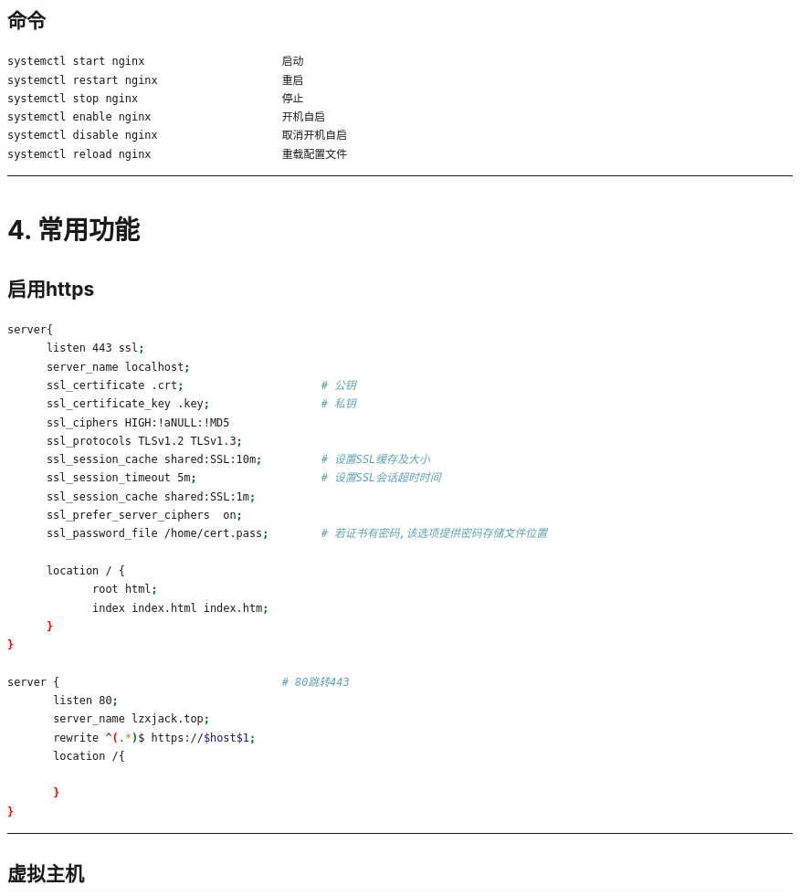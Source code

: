 ## 命令

```bash
systemctl start nginx                     启动
systemctl restart nginx                   重启
systemctl stop nginx                      停止
systemctl enable nginx                    开机自启
systemctl disable nginx                   取消开机自启
systemctl reload nginx                    重载配置文件
```

---
# 4. 常用功能

## 启用https

```bash
server{
      listen 443 ssl;
      server_name localhost;
      ssl_certificate .crt;                     # 公钥
      ssl_certificate_key .key;                 # 私钥
      ssl_ciphers HIGH:!aNULL:!MD5
      ssl_protocols TLSv1.2 TLSv1.3;
      ssl_session_cache shared:SSL:10m;         # 设置SSL缓存及大小
      ssl_session_timeout 5m;                   # 设置SSL会话超时时间
      ssl_session_cache shared:SSL:1m;
      ssl_prefer_server_ciphers  on;
      ssl_password_file /home/cert.pass;        # 若证书有密码,该选项提供密码存储文件位置

      location / {
             root html;
             index index.html index.htm;
      }
}

server {                                  # 80跳转443
       listen 80;
       server_name lzxjack.top;
       rewrite ^(.*)$ https://$host$1;
       location /{

       }
}
```

---


## 虚拟主机
